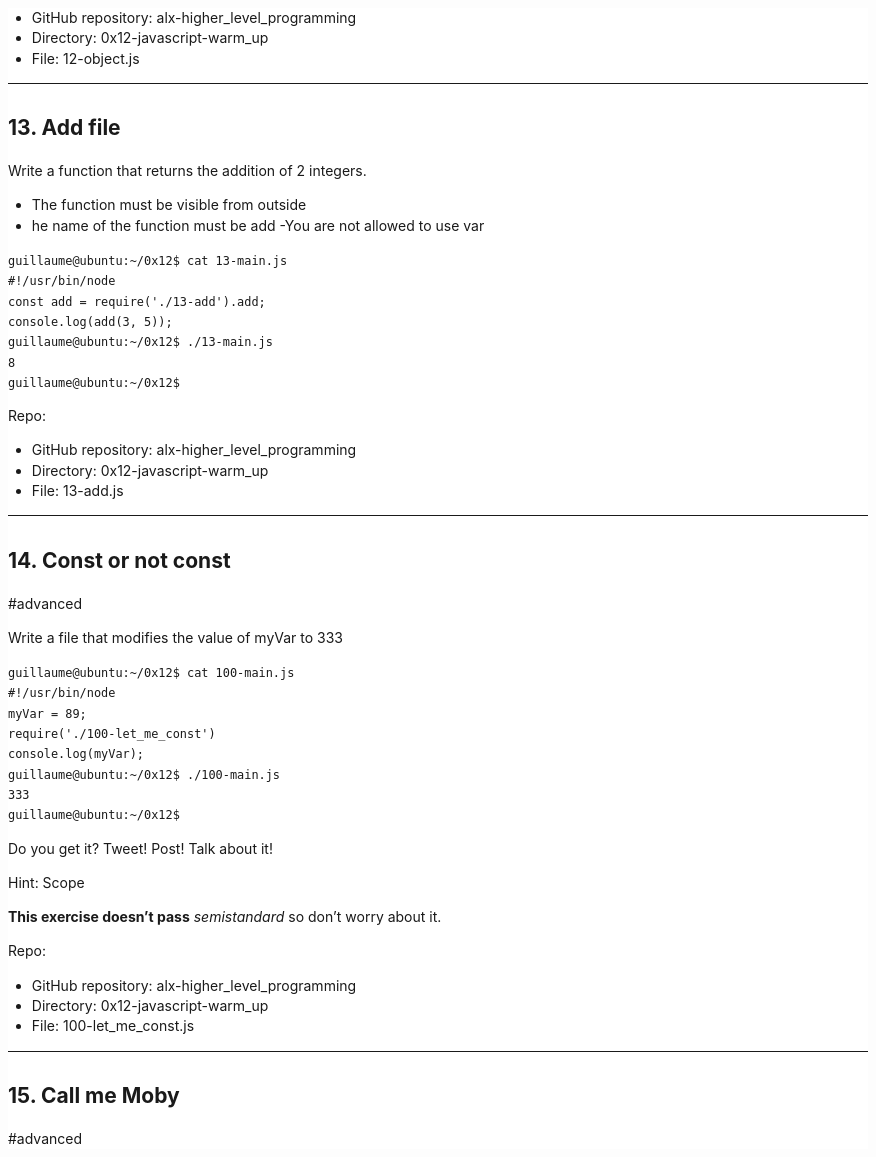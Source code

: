 - GitHub repository: alx-higher_level_programming
- Directory: 0x12-javascript-warm_up
- File: 12-object.js
***

## 13. Add file

Write a function that returns the addition of 2 integers.

- The function must be visible from outside
- he name of the function must be add
-You are not allowed to use var

```
guillaume@ubuntu:~/0x12$ cat 13-main.js
#!/usr/bin/node
const add = require('./13-add').add;
console.log(add(3, 5));
guillaume@ubuntu:~/0x12$ ./13-main.js
8
guillaume@ubuntu:~/0x12$
``` 
Repo:

- GitHub repository: alx-higher_level_programming
- Directory: 0x12-javascript-warm_up
- File: 13-add.js
***
## 14. Const or not const
#advanced

Write a file that modifies the value of myVar to 333
```
guillaume@ubuntu:~/0x12$ cat 100-main.js
#!/usr/bin/node
myVar = 89;
require('./100-let_me_const')
console.log(myVar);
guillaume@ubuntu:~/0x12$ ./100-main.js
333
guillaume@ubuntu:~/0x12$ 
```

Do you get it? Tweet! Post! Talk about it!

Hint: Scope

**This exercise doesn’t pass** *semistandard* so don’t worry about it.

Repo:

- GitHub repository: alx-higher_level_programming
- Directory: 0x12-javascript-warm_up
- File: 100-let_me_const.js
***
## 15. Call me Moby
#advanced
